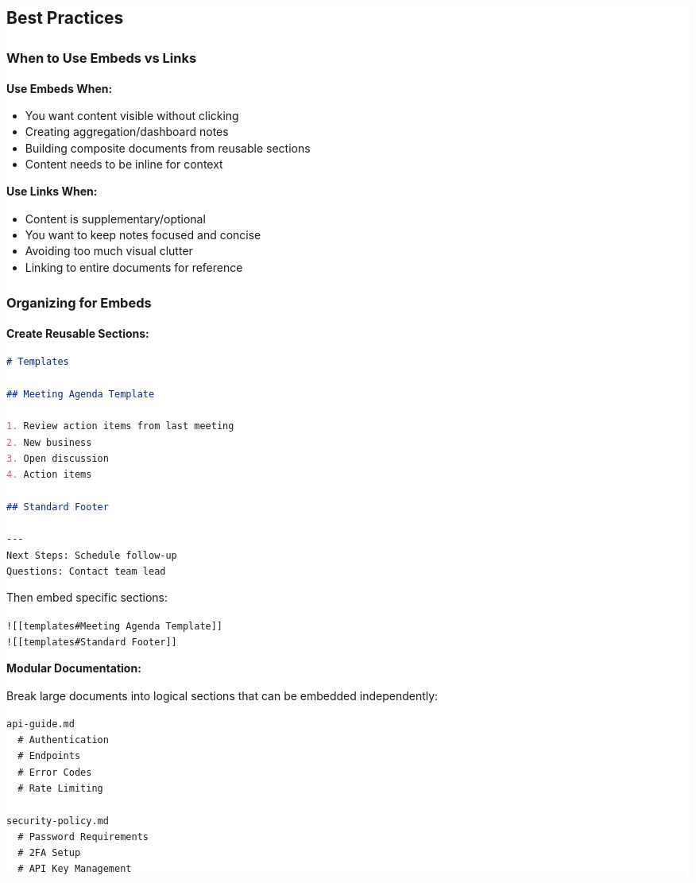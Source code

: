 ## Best Practices

### When to Use Embeds vs Links

**Use Embeds When:**
- You want content visible without clicking
- Creating aggregation/dashboard notes
- Building composite documents from reusable sections
- Content needs to be inline for context

**Use Links When:**
- Content is supplementary/optional
- You want to keep notes focused and concise
- Avoiding too much visual clutter
- Linking to entire documents for reference

### Organizing for Embeds

**Create Reusable Sections:**

```markdown
# Templates

## Meeting Agenda Template

1. Review action items from last meeting
2. New business
3. Open discussion
4. Action items

## Standard Footer

---
Next Steps: Schedule follow-up
Questions: Contact team lead
```

Then embed specific sections:
```
![[templates#Meeting Agenda Template]]
![[templates#Standard Footer]]
```

**Modular Documentation:**

Break large documents into logical sections that can be embedded independently:

```
api-guide.md
  # Authentication
  # Endpoints
  # Error Codes
  # Rate Limiting

security-policy.md
  # Password Requirements
  # 2FA Setup
  # API Key Management
```
